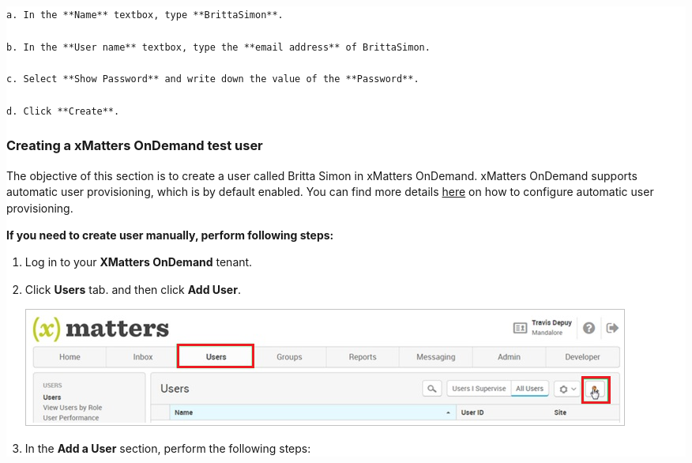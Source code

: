     a. In the **Name** textbox, type **BrittaSimon**.

    b. In the **User name** textbox, type the **email address** of BrittaSimon.

	c. Select **Show Password** and write down the value of the **Password**.

    d. Click **Create**.

### Creating a xMatters OnDemand test user

The objective of this section is to create a user called Britta Simon in xMatters OnDemand. xMatters OnDemand supports automatic user provisioning, which is by default enabled. You can find more details [here](xmatters-ondemand-provisioning-tutorial.md) on how to configure automatic user provisioning.

**If you need to create user manually, perform following steps:**

1. Log in to your **XMatters OnDemand** tenant.

2.  Click **Users** tab. and then click **Add User**.

    ![Users](./media/xmatters-ondemand-tutorial/IC781048.png "Users")

3. In the **Add a User** section, perform the following steps:
